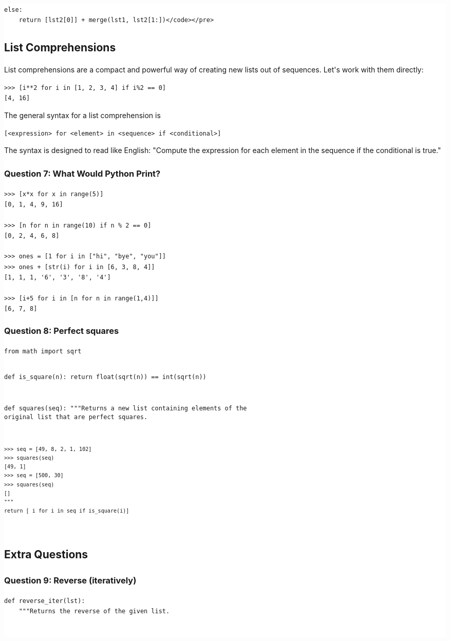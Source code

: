     else:
        return [lst2[0]] + merge(lst1, lst2[1:])</code></pre>

List Comprehensions
-------------------
List comprehensions are a compact and powerful way of creating new lists out of sequences. Let's work with them directly:
<pre><code>>>> [i**2 for i in [1, 2, 3, 4] if i%2 == 0]
[4, 16]
</code></pre>
The general syntax for a list comprehension is 
<pre><code>[&lt;expression&gt; for &lt;element&gt; in &lt;sequence&gt; if &lt;conditional&gt;]</code></pre>

The syntax is designed to read like English: "Compute the expression
for each element in the sequence if the conditional is true."

<h3>Question 7: What Would Python Print?</h3> 

<pre><code>>>> [x*x for x in range(5)]
[0, 1, 4, 9, 16]

>>> [n for n in range(10) if n % 2 == 0]
[0, 2, 4, 6, 8]

>>> ones = [1 for i in ["hi", "bye", "you"]]
>>> ones + [str(i) for i in [6, 3, 8, 4]]
[1, 1, 1, '6', '3', '8', '4']

>>> [i+5 for i in [n for n in range(1,4)]]
[6, 7, 8]
</code></pre>

<h3>Question 8: Perfect squares</h3>
<pre><code>from math import sqrt

def is_square(n):
    return float(sqrt(n)) == int(sqrt(n))

def squares(seq):
    """Returns a new list containing elements of the original list that are
    perfect squares.

    >>> seq = [49, 8, 2, 1, 102]
    >>> squares(seq)
    [49, 1]
    >>> seq = [500, 30]
    >>> squares(seq)
    []
    """
    return [ i for i in seq if is_square(i)]
</code></pre>

Extra Questions
---------------
<h3>Question 9: Reverse (iteratively)</h3>
<pre><code>def reverse_iter(lst):
    """Returns the reverse of the given list.
